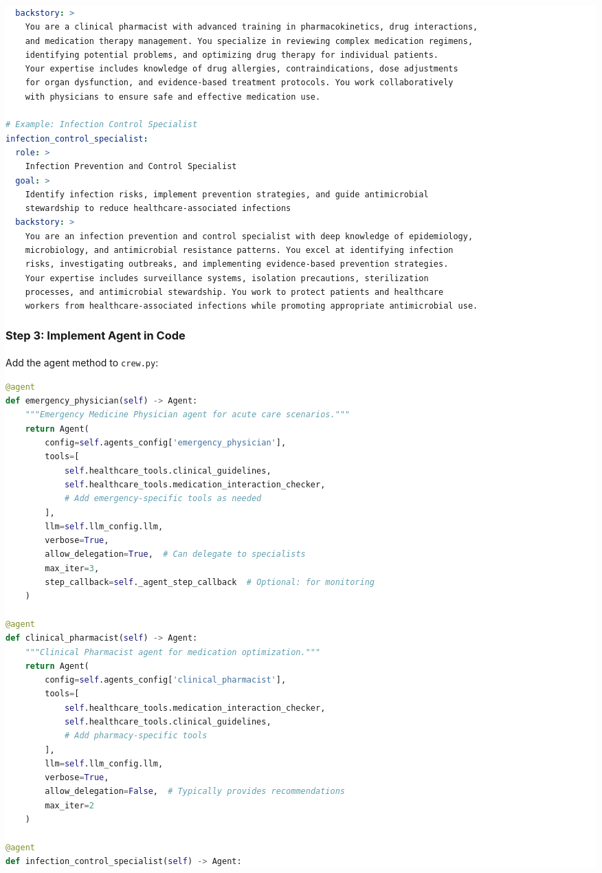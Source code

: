 ```yaml
  backstory: >
    You are a clinical pharmacist with advanced training in pharmacokinetics, drug interactions,
    and medication therapy management. You specialize in reviewing complex medication regimens,
    identifying potential problems, and optimizing drug therapy for individual patients.
    Your expertise includes knowledge of drug allergies, contraindications, dose adjustments
    for organ dysfunction, and evidence-based treatment protocols. You work collaboratively
    with physicians to ensure safe and effective medication use.

# Example: Infection Control Specialist
infection_control_specialist:
  role: >
    Infection Prevention and Control Specialist
  goal: >
    Identify infection risks, implement prevention strategies, and guide antimicrobial
    stewardship to reduce healthcare-associated infections
  backstory: >
    You are an infection prevention and control specialist with deep knowledge of epidemiology,
    microbiology, and antimicrobial resistance patterns. You excel at identifying infection
    risks, investigating outbreaks, and implementing evidence-based prevention strategies.
    Your expertise includes surveillance systems, isolation precautions, sterilization
    processes, and antimicrobial stewardship. You work to protect patients and healthcare
    workers from healthcare-associated infections while promoting appropriate antimicrobial use.
```

### Step 3: Implement Agent in Code

Add the agent method to `crew.py`:

```python
@agent
def emergency_physician(self) -> Agent:
    """Emergency Medicine Physician agent for acute care scenarios."""
    return Agent(
        config=self.agents_config['emergency_physician'],
        tools=[
            self.healthcare_tools.clinical_guidelines,
            self.healthcare_tools.medication_interaction_checker,
            # Add emergency-specific tools as needed
        ],
        llm=self.llm_config.llm,
        verbose=True,
        allow_delegation=True,  # Can delegate to specialists
        max_iter=3,
        step_callback=self._agent_step_callback  # Optional: for monitoring
    )

@agent
def clinical_pharmacist(self) -> Agent:
    """Clinical Pharmacist agent for medication optimization."""
    return Agent(
        config=self.agents_config['clinical_pharmacist'],
        tools=[
            self.healthcare_tools.medication_interaction_checker,
            self.healthcare_tools.clinical_guidelines,
            # Add pharmacy-specific tools
        ],
        llm=self.llm_config.llm,
        verbose=True,
        allow_delegation=False,  # Typically provides recommendations
        max_iter=2
    )

@agent
def infection_control_specialist(self) -> Agent:
```